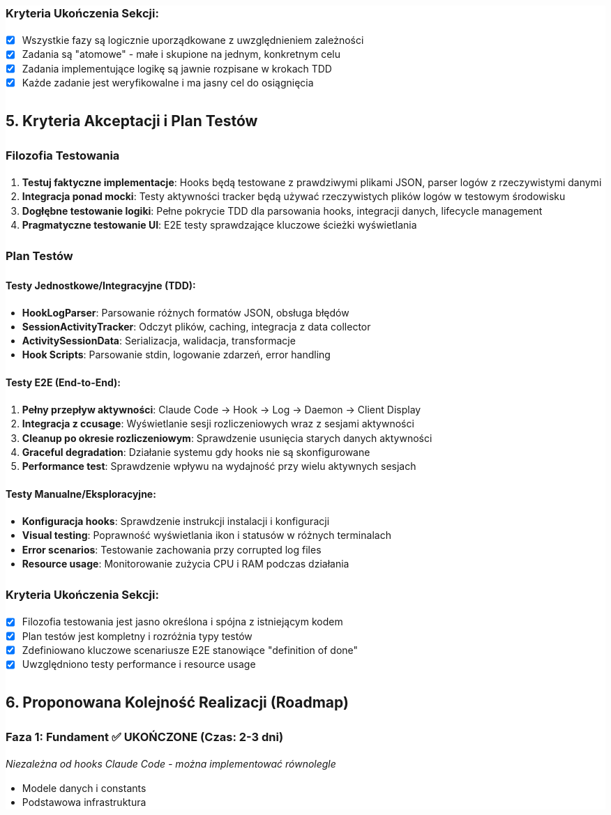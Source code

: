 ### **Kryteria Ukończenia Sekcji:**
- [x] Wszystkie fazy są logicznie uporządkowane z uwzględnieniem zależności
- [x] Zadania są "atomowe" - małe i skupione na jednym, konkretnym celu
- [x] Zadania implementujące logikę są jawnie rozpisane w krokach TDD
- [x] Każde zadanie jest weryfikowalne i ma jasny cel do osiągnięcia

## 5. Kryteria Akceptacji i Plan Testów

### **Filozofia Testowania**
1. **Testuj faktyczne implementacje**: Hooks będą testowane z prawdziwymi plikami JSON, parser logów z rzeczywistymi danymi
2. **Integracja ponad mocki**: Testy aktywności tracker będą używać rzeczywistych plików logów w testowym środowisku
3. **Dogłębne testowanie logiki**: Pełne pokrycie TDD dla parsowania hooks, integracji danych, lifecycle management
4. **Pragmatyczne testowanie UI**: E2E testy sprawdzające kluczowe ścieżki wyświetlania

### **Plan Testów**

#### **Testy Jednostkowe/Integracyjne (TDD):**
- **HookLogParser**: Parsowanie różnych formatów JSON, obsługa błędów
- **SessionActivityTracker**: Odczyt plików, caching, integracja z data collector
- **ActivitySessionData**: Serializacja, walidacja, transformacje
- **Hook Scripts**: Parsowanie stdin, logowanie zdarzeń, error handling

#### **Testy E2E (End-to-End):**
1. **Pełny przepływ aktywności**: Claude Code → Hook → Log → Daemon → Client Display
2. **Integracja z ccusage**: Wyświetlanie sesji rozliczeniowych wraz z sesjami aktywności
3. **Cleanup po okresie rozliczeniowym**: Sprawdzenie usunięcia starych danych aktywności
4. **Graceful degradation**: Działanie systemu gdy hooks nie są skonfigurowane
5. **Performance test**: Sprawdzenie wpływu na wydajność przy wielu aktywnych sesjach

#### **Testy Manualne/Eksploracyjne:**
- **Konfiguracja hooks**: Sprawdzenie instrukcji instalacji i konfiguracji
- **Visual testing**: Poprawność wyświetlania ikon i statusów w różnych terminalach
- **Error scenarios**: Testowanie zachowania przy corrupted log files
- **Resource usage**: Monitorowanie zużycia CPU i RAM podczas działania

### **Kryteria Ukończenia Sekcji:**
- [x] Filozofia testowania jest jasno określona i spójna z istniejącym kodem
- [x] Plan testów jest kompletny i rozróżnia typy testów
- [x] Zdefiniowano kluczowe scenariusze E2E stanowiące "definition of done"
- [x] Uwzględniono testy performance i resource usage

## 6. Proponowana Kolejność Realizacji (Roadmap)

### **Faza 1: Fundament** ✅ **UKOŃCZONE** (Czas: 2-3 dni)
*Niezależna od hooks Claude Code - można implementować równolegle*
- Modele danych i constants
- Podstawowa infrastruktura
